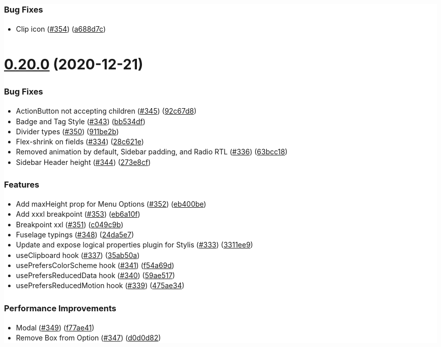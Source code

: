 ### Bug Fixes

- Clip icon ([#354](https://github.com/QuickSales/fuselage/issues/354)) ([a688d7c](https://github.com/QuickSales/fuselage/commit/a688d7c6e5ab870c5172c0db81b62dd5b7c6d9fc))

# [0.20.0](https://github.com/QuickSales/fuselage/compare/v0.19.0...v0.20.0) (2020-12-21)

### Bug Fixes

- ActionButton not accepting children ([#345](https://github.com/QuickSales/fuselage/issues/345)) ([92c67d8](https://github.com/QuickSales/fuselage/commit/92c67d86ef975b18ad1ed48161b323072b465943))
- Badge and Tag Style ([#343](https://github.com/QuickSales/fuselage/issues/343)) ([bb534df](https://github.com/QuickSales/fuselage/commit/bb534df611d8e16bd1e4a6263865d7373d6953ef))
- Divider types ([#350](https://github.com/QuickSales/fuselage/issues/350)) ([911be2b](https://github.com/QuickSales/fuselage/commit/911be2b234594a3ee3e7993f2f66b8e7cf20dc45))
- Flex-shrink on fields ([#334](https://github.com/QuickSales/fuselage/issues/334)) ([28c621e](https://github.com/QuickSales/fuselage/commit/28c621ec039038b467ce1461e75219cdd4123d24))
- Removed animation by default, Sidebar padding, and Radio RTL ([#336](https://github.com/QuickSales/fuselage/issues/336)) ([63bcc18](https://github.com/QuickSales/fuselage/commit/63bcc183903436f2e2b41436a46d5eeb651f0572))
- Sidebar Header height ([#344](https://github.com/QuickSales/fuselage/issues/344)) ([273e8cf](https://github.com/QuickSales/fuselage/commit/273e8cf81bcc1eb4229a129083c04f4b335a7d22))

### Features

- Add maxHeight prop for Menu Options ([#352](https://github.com/QuickSales/fuselage/issues/352)) ([eb400be](https://github.com/QuickSales/fuselage/commit/eb400be69499a0be41ff29511ef392361d04d8b7))
- Add xxxl breakpoint ([#353](https://github.com/QuickSales/fuselage/issues/353)) ([eb6a10f](https://github.com/QuickSales/fuselage/commit/eb6a10f72deb3b260873217d391a5bc34fd808e4))
- Breakpoint xxl ([#351](https://github.com/QuickSales/fuselage/issues/351)) ([c049c9b](https://github.com/QuickSales/fuselage/commit/c049c9b85b6764d25b11519ca6a6dc159cda754f))
- Fuselage typings ([#348](https://github.com/QuickSales/fuselage/issues/348)) ([24da5e7](https://github.com/QuickSales/fuselage/commit/24da5e75a62c8358cef61eb31ad335234be6fa8f))
- Update and expose logical properties plugin for Stylis ([#333](https://github.com/QuickSales/fuselage/issues/333)) ([3311ee9](https://github.com/QuickSales/fuselage/commit/3311ee9b3868267d19de14ddcbbe2dcf89739e1b))
- useClipboard hook ([#337](https://github.com/QuickSales/fuselage/issues/337)) ([35ab50a](https://github.com/QuickSales/fuselage/commit/35ab50a89ebcf7a760b2eb8c41b4a0a4fdcecb37))
- usePrefersColorScheme hook ([#341](https://github.com/QuickSales/fuselage/issues/341)) ([f54a69d](https://github.com/QuickSales/fuselage/commit/f54a69d254ec1bc4f65e11821de7335b34288ae3))
- usePrefersReducedData hook ([#340](https://github.com/QuickSales/fuselage/issues/340)) ([59ae517](https://github.com/QuickSales/fuselage/commit/59ae517a31ec241321ba926b150b52612739d469))
- usePrefersReducedMotion hook ([#339](https://github.com/QuickSales/fuselage/issues/339)) ([475ae34](https://github.com/QuickSales/fuselage/commit/475ae342b25b2d79d0c34d76d22f4b4044be1ba3))

### Performance Improvements

- Modal ([#349](https://github.com/QuickSales/fuselage/issues/349)) ([f77ae41](https://github.com/QuickSales/fuselage/commit/f77ae41fa42fee2a55779837b1c01cba912921fc))
- Remove Box from Option ([#347](https://github.com/QuickSales/fuselage/issues/347)) ([d0d0d82](https://github.com/QuickSales/fuselage/commit/d0d0d82aa22a7162ac509c57a869a451b5e67070))
